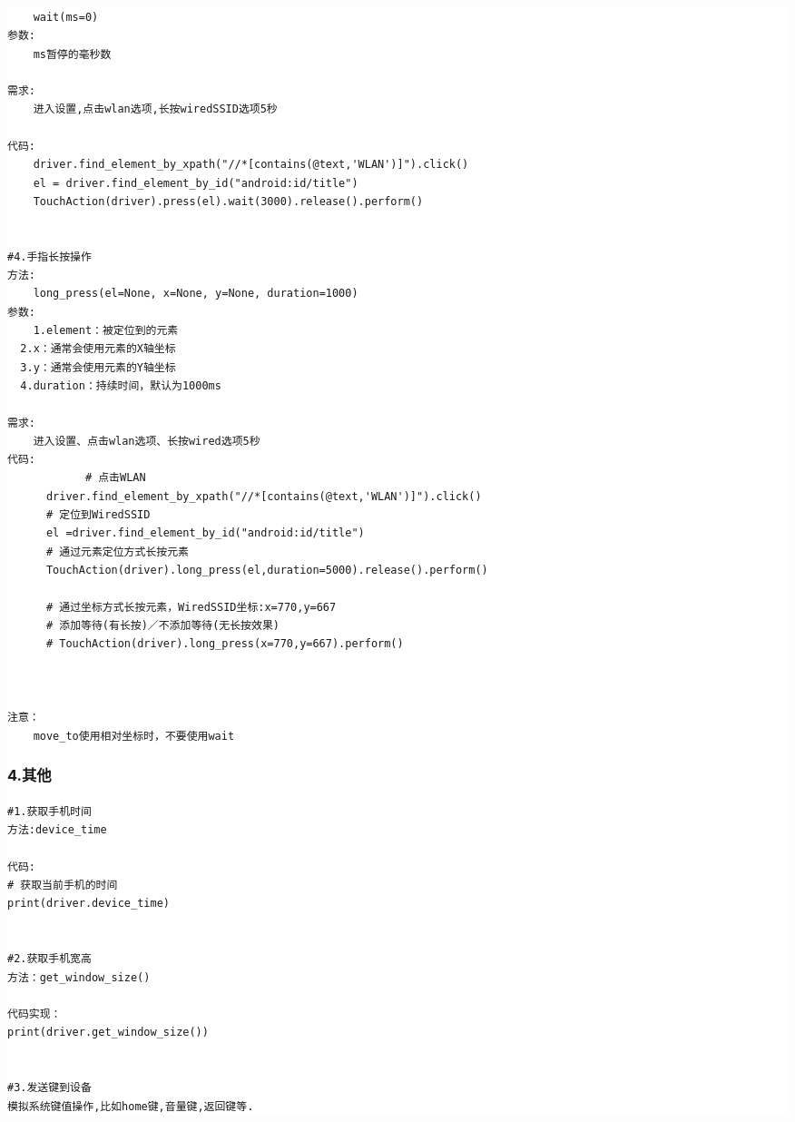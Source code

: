 ```
    wait(ms=0)
参数:
    ms暂停的毫秒数

需求:
    进入设置,点击wlan选项,长按wiredSSID选项5秒

代码:
    driver.find_element_by_xpath("//*[contains(@text,'WLAN')]").click()
    el = driver.find_element_by_id("android:id/title")
    TouchAction(driver).press(el).wait(3000).release().perform()
    
    
#4.手指长按操作
方法:
    long_press(el=None, x=None, y=None, duration=1000)
参数:
    1.element：被定位到的元素
  2.x：通常会使用元素的X轴坐标
  3.y：通常会使用元素的Y轴坐标
  4.duration：持续时间，默认为1000ms

需求:
    进入设置、点击wlan选项、长按wired选项5秒
代码:
            # 点击WLAN
      driver.find_element_by_xpath("//*[contains(@text,'WLAN')]").click()
      # 定位到WiredSSID
      el =driver.find_element_by_id("android:id/title")
      # 通过元素定位方式长按元素
      TouchAction(driver).long_press(el,duration=5000).release().perform()

      # 通过坐标方式长按元素，WiredSSID坐标:x=770,y=667
      # 添加等待(有长按)／不添加等待(无长按效果)
      # TouchAction(driver).long_press(x=770,y=667).perform()
      


注意：
	move_to使用相对坐标时，不要使用wait
```



### 4.其他

```
#1.获取手机时间
方法:device_time 

代码:
# 获取当前手机的时间
print(driver.device_time)


#2.获取手机宽高
方法：get_window_size()

代码实现：
print(driver.get_window_size())


#3.发送键到设备
模拟系统键值操作,比如home键,音量键,返回键等.
```